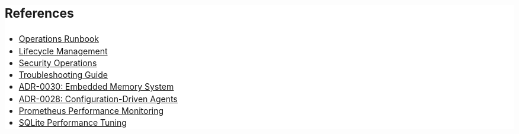 ## References

- [Operations Runbook](runbook.md)
- [Lifecycle Management](lifecycle.md)
- [Security Operations](security.md)
- [Troubleshooting Guide](troubleshooting.md)
- [ADR-0030: Embedded Memory System](../../adrs/0030-embedded-memory-system.md)
- [ADR-0028: Configuration-Driven Agents](../../adrs/0028-configuration-driven-agent-architecture.md)
- [Prometheus Performance Monitoring](https://prometheus.io/docs/)
- [SQLite Performance Tuning](https://www.sqlite.org/optoverview.html)

